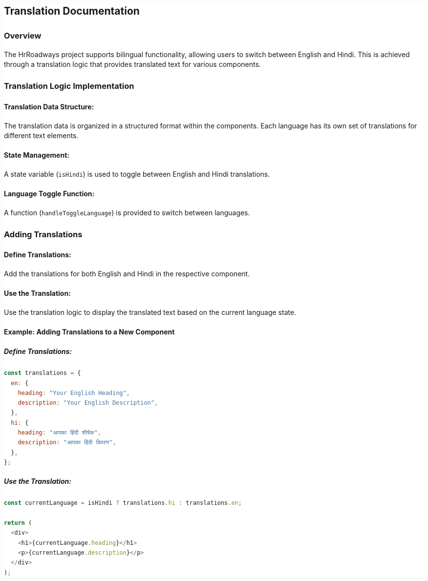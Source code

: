 ## Translation Documentation

### Overview

The HrRoadways project supports bilingual functionality, allowing users to switch between English and Hindi. This is achieved through a translation logic that provides translated text for various components.

### Translation Logic Implementation

#### Translation Data Structure:

The translation data is organized in a structured format within the components. Each language has its own set of translations for different text elements.

#### State Management:

A state variable (`isHindi`) is used to toggle between English and Hindi translations.

#### Language Toggle Function:

A function (`handleToggleLanguage`) is provided to switch between languages.

### Adding Translations

#### Define Translations:

Add the translations for both English and Hindi in the respective component.

#### Use the Translation:

Use the translation logic to display the translated text based on the current language state.

#### Example: Adding Translations to a New Component

##### Define Translations:

```javascript
const translations = {
  en: {
    heading: "Your English Heading",
    description: "Your English Description",
  },
  hi: {
    heading: "आपका हिंदी शीर्षक",
    description: "आपका हिंदी विवरण",
  },
};
```

##### Use the Translation:

```javascript
const currentLanguage = isHindi ? translations.hi : translations.en;

return (
  <div>
    <h1>{currentLanguage.heading}</h1>
    <p>{currentLanguage.description}</p>
  </div>
);
```
